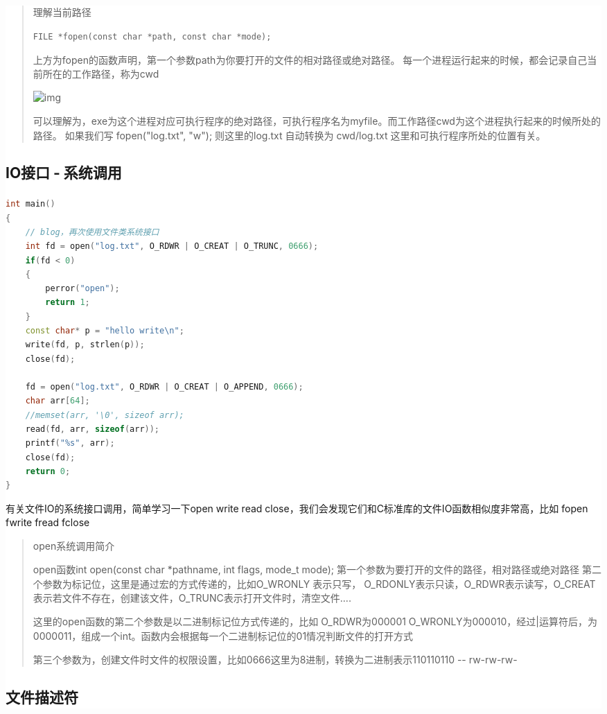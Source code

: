 > 理解当前路径
>
> `FILE *fopen(const char *path, const char *mode);`
>
> 上方为fopen的函数声明，第一个参数path为你要打开的文件的相对路径或绝对路径。
> 每一个进程运行起来的时候，都会记录自己当前所在的工作路径，称为cwd
>
> ![img](https://img-blog.csdnimg.cn/9d505dc747004bcfbd1734bc72556fff.png)
>
> 可以理解为，exe为这个进程对应可执行程序的绝对路径，可执行程序名为myfile。而工作路径cwd为这个进程执行起来的时候所处的路径。
> 如果我们写 fopen("log.txt", "w");   则这里的log.txt 自动转换为 cwd/log.txt   这里和可执行程序所处的位置有关。 

## IO接口 - 系统调用

```C++
int main()
{
    // blog，再次使用文件类系统接口
    int fd = open("log.txt", O_RDWR | O_CREAT | O_TRUNC, 0666);
    if(fd < 0)
    {
        perror("open");
        return 1;
    }
    const char* p = "hello write\n";
    write(fd, p, strlen(p));
    close(fd);

    fd = open("log.txt", O_RDWR | O_CREAT | O_APPEND, 0666);
    char arr[64];
    //memset(arr, '\0', sizeof arr);
    read(fd, arr, sizeof(arr));
    printf("%s", arr);
    close(fd);
    return 0;
}
```

有关文件IO的系统接口调用，简单学习一下open write read close，我们会发现它们和C标准库的文件IO函数相似度非常高，比如 fopen fwrite fread fclose

> open系统调用简介
>
> open函数int open(const char *pathname, int flags, mode_t mode);
> 第一个参数为要打开的文件的路径，相对路径或绝对路径
> 第二个参数为标记位，这里是通过宏的方式传递的，比如O_WRONLY 表示只写， O_RDONLY表示只读，O_RDWR表示读写，O_CREAT表示若文件不存在，创建该文件，O_TRUNC表示打开文件时，清空文件....
>
> 这里的open函数的第二个参数是以二进制标记位方式传递的，比如 O_RDWR为000001 O_WRONLY为000010，经过|运算符后，为0000011，组成一个int。函数内会根据每一个二进制标记位的01情况判断文件的打开方式
>
> 第三个参数为，创建文件时文件的权限设置，比如0666这里为8进制，转换为二进制表示110110110   --    rw-rw-rw-

## 文件描述符

